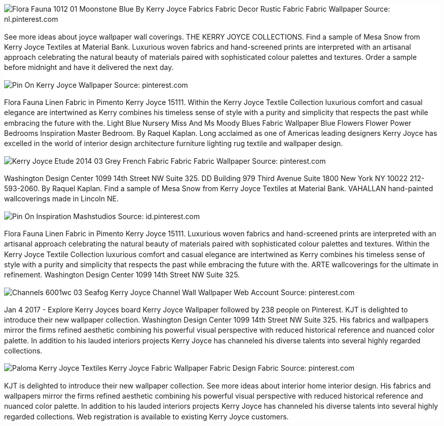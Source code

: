 ![Flora Fauna 1012 01 Moonstone Blue By Kerry Joyce Fabrics Fabric Decor Rustic Fabric Fabric Wallpaper](https://i.pinimg.com/originals/93/d2/fd/93d2fd8cabd1ad825890fa1e82c08a90.jpg "Flora Fauna 1012 01 Moonstone Blue By Kerry Joyce Fabrics Fabric Decor Rustic Fabric Fabric Wallpaper")
Source: nl.pinterest.com

See more ideas about joyce wallpaper wall coverings. THE KERRY JOYCE COLLECTIONS. Find a sample of Mesa Snow from Kerry Joyce Textiles at Material Bank. Luxurious woven fabrics and hand-screened prints are interpreted with an artisanal approach celebrating the natural beauty of materials paired with sophisticated colour palettes and textures. Order a sample before midnight and have it delivered the next day.

![Pin On Kerry Joyce Wallpaper](https://i.pinimg.com/originals/b1/62/a4/b162a49bd68a8cca176464ce9525a3ad.jpg "Pin On Kerry Joyce Wallpaper")
Source: pinterest.com

Flora Fauna Linen Fabric in Pimento Kerry Joyce 15111. Within the Kerry Joyce Textile Collection luxurious comfort and casual elegance are intertwined as Kerry combines his timeless sense of style with a purity and simplicity that respects the past while embracing the future with the. Light Blue Nursery Miss And Ms Moody Blues Fabric Wallpaper Blue Flowers Flower Power Bedrooms Inspiration Master Bedroom. By Raquel Kaplan. Long acclaimed as one of Americas leading designers Kerry Joyce has excelled in the world of interior design architecture furniture lighting rug textile and wallpaper design.

![Kerry Joyce Etude 2014 03 Grey French Fabric Fabric Fabric Wallpaper](https://i.pinimg.com/originals/00/77/46/0077461332740e5d8814de902680cd62.jpg "Kerry Joyce Etude 2014 03 Grey French Fabric Fabric Fabric Wallpaper")
Source: pinterest.com

Washington Design Center 1099 14th Street NW Suite 325. DD Building 979 Third Avenue Suite 1800 New York NY 10022 212-593-2060. By Raquel Kaplan. Find a sample of Mesa Snow from Kerry Joyce Textiles at Material Bank. VAHALLAN hand-painted wallcoverings made in Lincoln NE.

![Pin On Inspiration Mashstudios](https://i.pinimg.com/originals/cd/b8/b7/cdb8b7a0b0ee621d1b73bd1bf883537f.jpg "Pin On Inspiration Mashstudios")
Source: id.pinterest.com

Flora Fauna Linen Fabric in Pimento Kerry Joyce 15111. Luxurious woven fabrics and hand-screened prints are interpreted with an artisanal approach celebrating the natural beauty of materials paired with sophisticated colour palettes and textures. Within the Kerry Joyce Textile Collection luxurious comfort and casual elegance are intertwined as Kerry combines his timeless sense of style with a purity and simplicity that respects the past while embracing the future with the. ARTE wallcoverings for the ultimate in refinement. Washington Design Center 1099 14th Street NW Suite 325.

![Channels 6001wc 03 Seafog Kerry Joyce Channel Wall Wallpaper Web Account](https://i.pinimg.com/originals/9c/41/30/9c41306ab22c632f22a9f62a52088402.jpg "Channels 6001wc 03 Seafog Kerry Joyce Channel Wall Wallpaper Web Account")
Source: pinterest.com

Jan 4 2017 - Explore Kerry Joyces board Kerry Joyce Wallpaper followed by 238 people on Pinterest. KJT is delighted to introduce their new wallpaper collection. Washington Design Center 1099 14th Street NW Suite 325. His fabrics and wallpapers mirror the firms refined aesthetic combining his powerful visual perspective with reduced historical reference and nuanced color palette. In addition to his lauded interiors projects Kerry Joyce has channeled his diverse talents into several highly regarded collections.

![Paloma Kerry Joyce Textiles Kerry Joyce Fabric Wallpaper Fabric Design Fabric](https://i.pinimg.com/474x/e9/e5/0d/e9e50d4ce247b5132dc7fab46fd94e2c.jpg "Paloma Kerry Joyce Textiles Kerry Joyce Fabric Wallpaper Fabric Design Fabric")
Source: pinterest.com

KJT is delighted to introduce their new wallpaper collection. See more ideas about interior home interior design. His fabrics and wallpapers mirror the firms refined aesthetic combining his powerful visual perspective with reduced historical reference and nuanced color palette. In addition to his lauded interiors projects Kerry Joyce has channeled his diverse talents into several highly regarded collections. Web registration is available to existing Kerry Joyce customers.
